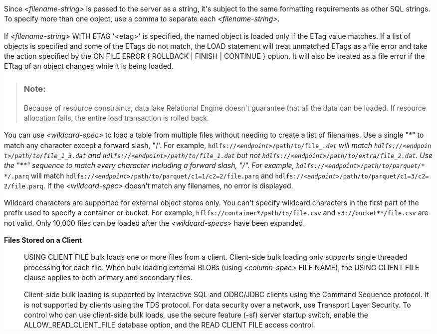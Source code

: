 

</dd>
</dl>

Since *<filename-string\>* is passed to the server as a string, it's subject to the same formatting requirements as other SQL strings. To specify more than one object, use a comma to separate each *<filename-string\>*.

If *<filename-string\>* WITH ETAG '<etag\>' is specified, the named object is loaded only if the ETag value matches. If a list of objects is specified and some of the ETags do not match, the LOAD statement will treat unmatched ETags as a file error and take the action specified by the ON FILE ERROR \{ ROLLBACK | FINISH | CONTINUE \} option. It will also be treated as a file error if the ETtag of an object changes while it is being loaded.

> ### Note:  
> Because of resource constraints, data lake Relational Engine doesn't guarantee that all the data can be loaded. If resource allocation fails, the entire load transaction is rolled back.

You can use *<wildcard-spec\>* to load a table from multiple files without needing to create a list of filenames. Use a single "\*" to match any character except a forward slash, "/'. For example, <code>hdlfs://<i class="varname">&lt;endpoint&gt;</i>/path/to/file_*.dat</code> will match <code>hdlfs://<i class="varname">&lt;endpoint&gt;</i>/path/to/file_1_3.dat</code> and <code>hdlfs://<i class="varname">&lt;endpoint&gt;</i>/path/to/file_1.dat</code> but not <code>hdlfs://<i class="varname">&lt;endpoint&gt;</i>/path/to/extra/file_2.dat</code>. Use the "\*\*" sequence to match every character including a forward slash, "/". For example, <code>hdlfs://<i class="varname">&lt;endpoint&gt;</i>/path/to/parquet/**/*.parq</code> will match <code>hdlfs://<i class="varname">&lt;endpoint&gt;</i>/path/to/parquet/c1=1/c2=2/file.parq</code> and <code>hdlfs://<i class="varname">&lt;endpoint&gt;</i>/path/to/parquet/c1=3/c2=2/file.parq</code>. If the *<wildcard-spec\>* doesn't match any filenames, no error is displayed.

Wildcard characters are supported for external object stores only. You can't specify wildcard characters in the first part of the prefix used to specify a container or bucket. For example, `hflfs://container*/path/to/file.csv` and `s3://bucket**/file.csv` are not valid. Only 10,000 files can be loaded after the *<wildcard-specs\>* have been expanded.



</dd><dt><b>

Files Stored on a Client

</b></dt>
<dd>

USING CLIENT FILE bulk loads one or more files from a client. Client-side bulk loading only supports single threaded processing for each file. When bulk loading external BLOBs \(using *<column-spec\>* FILE NAME\), the USING CLIENT FILE clause applies to both primary and secondary files.

Client-side bulk loading is supported by Interactive SQL and ODBC/JDBC clients using the Command Sequence protocol. It is not supported by clients using the TDS protocol. For data security over a network, use Transport Layer Security. To control who can use client-side bulk loads, use the secure feature \(-sf\) server startup switch, enable the ALLOW\_READ\_CLIENT\_FILE database option, and the READ CLIENT FILE access control.



</dd>
</dl>

